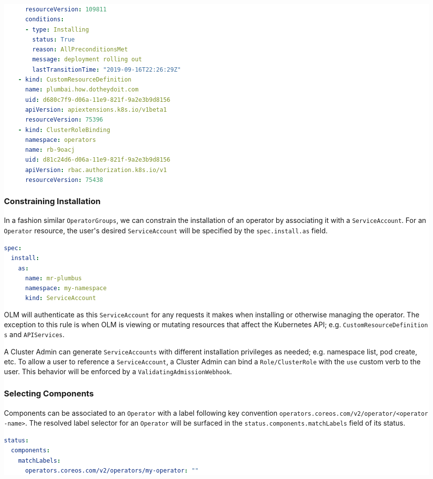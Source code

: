 ```yaml
      resourceVersion: 109811
      conditions:
      - type: Installing
        status: True
        reason: AllPreconditionsMet
        message: deployment rolling out
        lastTransitionTime: "2019-09-16T22:26:29Z"
    - kind: CustomResourceDefinition
      name: plumbai.how.dotheydoit.com
      uid: d680c7f9-d06a-11e9-821f-9a2e3b9d8156
      apiVersion: apiextensions.k8s.io/v1beta1
      resourceVersion: 75396
    - kind: ClusterRoleBinding
      namespace: operators
      name: rb-9oacj
      uid: d81c24d6-d06a-11e9-821f-9a2e3b9d8156
      apiVersion: rbac.authorization.k8s.io/v1
      resourceVersion: 75438
```

### Constraining Installation

In a fashion similar `OperatorGroups`, we can constrain the installation of an operator by associating it with a `ServiceAccount`. For an `Operator` resource, the user's desired `ServiceAccount` will be specified by the `spec.install.as` field.

```yaml
spec:
  install:
    as:
      name: mr-plumbus
      namespace: my-namespace
      kind: ServiceAccount
```

OLM will authenticate as this `ServiceAccount` for any requests it makes when installing or otherwise managing the operator. The exception to this rule is when OLM is viewing or mutating resources that affect the Kubernetes API; e.g. `CustomResourceDefinitions` and `APIServices`.

A Cluster Admin can generate `ServiceAccounts` with different installation privileges as needed; e.g. namespace list, pod create, etc. To allow a user to reference a `ServiceAccount`, a Cluster Admin can bind a `Role/ClusterRole` with the `use` custom verb to the user. This behavior will be enforced by a `ValidatingAdmissionWebhook`.

### Selecting Components

Components can be associated to an `Operator` with a label following key convention `operators.coreos.com/v2/operator/<operator-name>`. The resolved label selector for an `Operator` will be surfaced in the `status.components.matchLabels` field of its status.  

```yaml
status:
  components:
    matchLabels:
      operators.coreos.com/v2/operators/my-operator: ""
```
